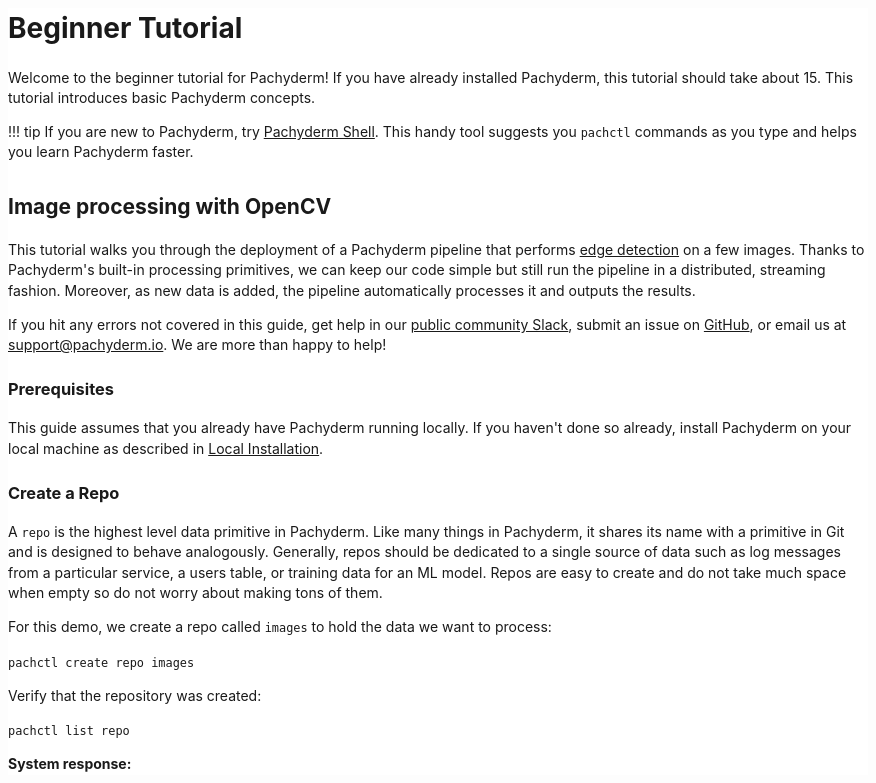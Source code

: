 # Beginner Tutorial

Welcome to the beginner tutorial for Pachyderm! If you have already installed
Pachyderm, this tutorial should take about 15. This tutorial introduces basic
Pachyderm concepts.

!!! tip If you are new to Pachyderm, try
[Pachyderm Shell](../../deploy-manage/manage/pachctl_shell/). This handy tool
suggests you `pachctl` commands as you type and helps you learn Pachyderm
faster.

## Image processing with OpenCV

This tutorial walks you through the deployment of a Pachyderm pipeline that
performs [edge detection](https://en.wikipedia.org/wiki/Edge_detection) on a few
images. Thanks to Pachyderm's built-in processing primitives, we can keep our
code simple but still run the pipeline in a distributed, streaming fashion.
Moreover, as new data is added, the pipeline automatically processes it and
outputs the results.

If you hit any errors not covered in this guide, get help in our
[public community Slack](http://slack.pachyderm.io), submit an issue on
[GitHub](https://github.com/pachyderm/pachyderm), or email us at
<support@pachyderm.io>. We are more than happy to help!

### Prerequisites

This guide assumes that you already have Pachyderm running locally. If you
haven't done so already, install Pachyderm on your local machine as described in
[Local Installation](local_installation.md).

### Create a Repo

A `repo` is the highest level data primitive in Pachyderm. Like many things in
Pachyderm, it shares its name with a primitive in Git and is designed to behave
analogously. Generally, repos should be dedicated to a single source of data
such as log messages from a particular service, a users table, or training data
for an ML model. Repos are easy to create and do not take much space when empty
so do not worry about making tons of them.

For this demo, we create a repo called `images` to hold the data we want to
process:

```bash
pachctl create repo images
```

Verify that the repository was created:

```bash
pachctl list repo
```

**System response:**
